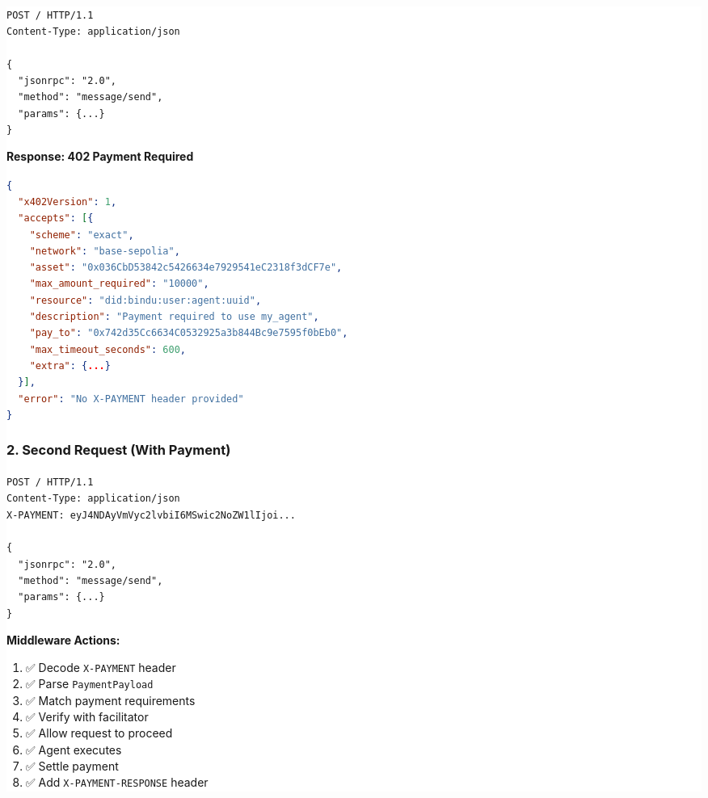 ```http
POST / HTTP/1.1
Content-Type: application/json

{
  "jsonrpc": "2.0",
  "method": "message/send",
  "params": {...}
}
```

**Response: 402 Payment Required**

```json
{
  "x402Version": 1,
  "accepts": [{
    "scheme": "exact",
    "network": "base-sepolia",
    "asset": "0x036CbD53842c5426634e7929541eC2318f3dCF7e",
    "max_amount_required": "10000",
    "resource": "did:bindu:user:agent:uuid",
    "description": "Payment required to use my_agent",
    "pay_to": "0x742d35Cc6634C0532925a3b844Bc9e7595f0bEb0",
    "max_timeout_seconds": 600,
    "extra": {...}
  }],
  "error": "No X-PAYMENT header provided"
}
```

### 2. **Second Request (With Payment)**

```http
POST / HTTP/1.1
Content-Type: application/json
X-PAYMENT: eyJ4NDAyVmVyc2lvbiI6MSwic2NoZW1lIjoi...

{
  "jsonrpc": "2.0",
  "method": "message/send",
  "params": {...}
}
```

**Middleware Actions:**
1. ✅ Decode `X-PAYMENT` header
2. ✅ Parse `PaymentPayload`
3. ✅ Match payment requirements
4. ✅ Verify with facilitator
5. ✅ Allow request to proceed
6. ✅ Agent executes
7. ✅ Settle payment
8. ✅ Add `X-PAYMENT-RESPONSE` header
